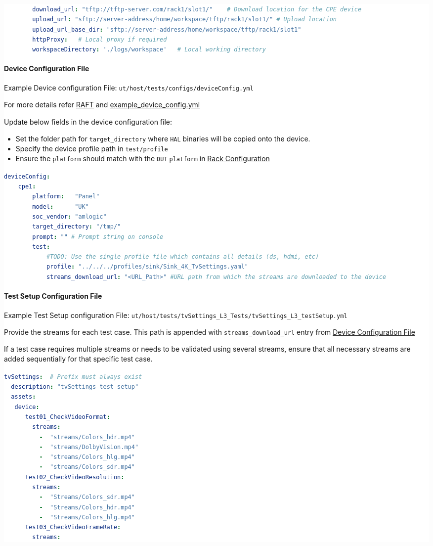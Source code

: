```yaml
        download_url: "tftp://tftp-server.com/rack1/slot1/"    # Download location for the CPE device
        upload_url: "sftp://server-address/home/workspace/tftp/rack1/slot1/" # Upload location
        upload_url_base_dir: "sftp://server-address/home/workspace/tftp/rack1/slot1"
        httpProxy:   # Local proxy if required
        workspaceDirectory: './logs/workspace'   # Local working directory

```

#### Device Configuration File

Example Device configuration File: `ut/host/tests/configs/deviceConfig.yml`

For more details refer [RAFT](https://github.com/rdkcentral/python_raft/blob/1.0.0/README.md) and [example_device_config.yml](https://github.com/rdkcentral/python_raft/blob/1.0.0/examples/configs/example_device_config.yml)

Update below fields in the device configuration file:

- Set the folder path for `target_directory` where `HAL` binaries will be copied onto the device.
- Specify the device profile path in `test/profile`
- Ensure the `platform` should match with the `DUT` `platform` in [Rack Configuration](#rack-configuration-file)

```yaml
deviceConfig:
    cpe1:
        platform:   "Panel"
        model:      "UK"
        soc_vendor: "amlogic"
        target_directory: "/tmp/"
        prompt: "" # Prompt string on console
        test:
            #TODO: Use the single profile file which contains all details (ds, hdmi, etc)
            profile: "../../../profiles/sink/Sink_4K_TvSettings.yaml"
            streams_download_url: "<URL_Path>" #URL path from which the streams are downloaded to the device
```

#### Test Setup Configuration File

Example Test Setup configuration File: `ut/host/tests/tvSettings_L3_Tests/tvSettings_L3_testSetup.yml`

Provide the streams for each test case. This path is appended with `streams_download_url` entry from [Device Configuration File](#device-configuration-file)

If a test case requires multiple streams or needs to be validated using several streams, ensure that all necessary streams are added sequentially for that specific test case.

```yaml
tvSettings:  # Prefix must always exist
  description: "tvSettings test setup"
  assets:
   device:
      test01_CheckVideoFormat:
        streams:
          -  "streams/Colors_hdr.mp4"
          -  "streams/DolbyVision.mp4"
          -  "streams/Colors_hlg.mp4"
          -  "streams/Colors_sdr.mp4"
      test02_CheckVideoResolution:
        streams:
          -  "Streams/Colors_sdr.mp4"
          -  "Streams/Colors_hdr.mp4"
          -  "Streams/Colors_hlg.mp4"
      test03_CheckVideoFrameRate:
        streams:
```